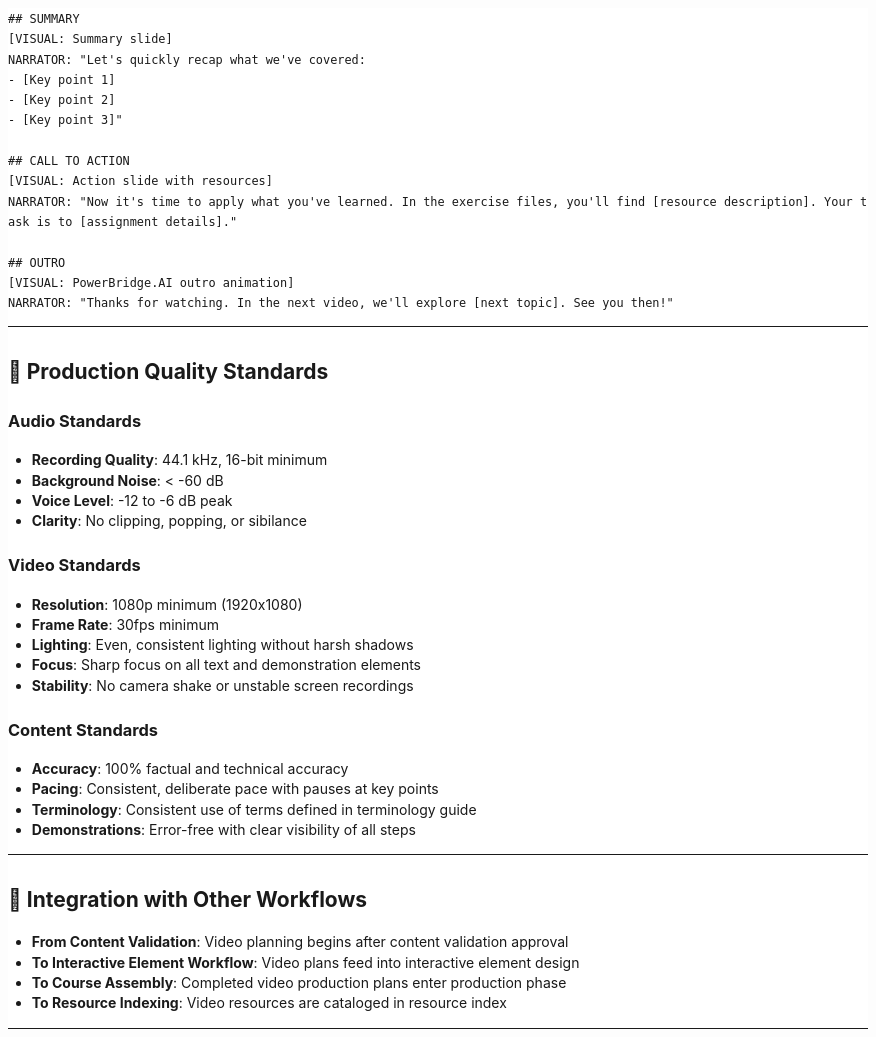 ```
## SUMMARY
[VISUAL: Summary slide]
NARRATOR: "Let's quickly recap what we've covered:
- [Key point 1]
- [Key point 2]
- [Key point 3]"

## CALL TO ACTION
[VISUAL: Action slide with resources]
NARRATOR: "Now it's time to apply what you've learned. In the exercise files, you'll find [resource description]. Your task is to [assignment details]."

## OUTRO
[VISUAL: PowerBridge.AI outro animation]
NARRATOR: "Thanks for watching. In the next video, we'll explore [next topic]. See you then!"
```

---

## 🔄 Production Quality Standards

### Audio Standards
- **Recording Quality**: 44.1 kHz, 16-bit minimum
- **Background Noise**: < -60 dB
- **Voice Level**: -12 to -6 dB peak
- **Clarity**: No clipping, popping, or sibilance

### Video Standards
- **Resolution**: 1080p minimum (1920x1080)
- **Frame Rate**: 30fps minimum
- **Lighting**: Even, consistent lighting without harsh shadows
- **Focus**: Sharp focus on all text and demonstration elements
- **Stability**: No camera shake or unstable screen recordings

### Content Standards
- **Accuracy**: 100% factual and technical accuracy
- **Pacing**: Consistent, deliberate pace with pauses at key points
- **Terminology**: Consistent use of terms defined in terminology guide
- **Demonstrations**: Error-free with clear visibility of all steps

---

## 🔄 Integration with Other Workflows

- **From Content Validation**: Video planning begins after content validation approval
- **To Interactive Element Workflow**: Video plans feed into interactive element design
- **To Course Assembly**: Completed video production plans enter production phase
- **To Resource Indexing**: Video resources are cataloged in resource index

---
